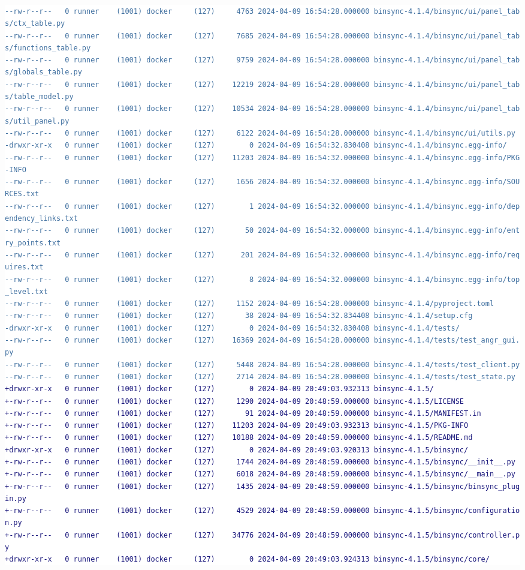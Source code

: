 ```diff
--rw-r--r--   0 runner    (1001) docker     (127)     4763 2024-04-09 16:54:28.000000 binsync-4.1.4/binsync/ui/panel_tabs/ctx_table.py
--rw-r--r--   0 runner    (1001) docker     (127)     7685 2024-04-09 16:54:28.000000 binsync-4.1.4/binsync/ui/panel_tabs/functions_table.py
--rw-r--r--   0 runner    (1001) docker     (127)     9759 2024-04-09 16:54:28.000000 binsync-4.1.4/binsync/ui/panel_tabs/globals_table.py
--rw-r--r--   0 runner    (1001) docker     (127)    12219 2024-04-09 16:54:28.000000 binsync-4.1.4/binsync/ui/panel_tabs/table_model.py
--rw-r--r--   0 runner    (1001) docker     (127)    10534 2024-04-09 16:54:28.000000 binsync-4.1.4/binsync/ui/panel_tabs/util_panel.py
--rw-r--r--   0 runner    (1001) docker     (127)     6122 2024-04-09 16:54:28.000000 binsync-4.1.4/binsync/ui/utils.py
-drwxr-xr-x   0 runner    (1001) docker     (127)        0 2024-04-09 16:54:32.830408 binsync-4.1.4/binsync.egg-info/
--rw-r--r--   0 runner    (1001) docker     (127)    11203 2024-04-09 16:54:32.000000 binsync-4.1.4/binsync.egg-info/PKG-INFO
--rw-r--r--   0 runner    (1001) docker     (127)     1656 2024-04-09 16:54:32.000000 binsync-4.1.4/binsync.egg-info/SOURCES.txt
--rw-r--r--   0 runner    (1001) docker     (127)        1 2024-04-09 16:54:32.000000 binsync-4.1.4/binsync.egg-info/dependency_links.txt
--rw-r--r--   0 runner    (1001) docker     (127)       50 2024-04-09 16:54:32.000000 binsync-4.1.4/binsync.egg-info/entry_points.txt
--rw-r--r--   0 runner    (1001) docker     (127)      201 2024-04-09 16:54:32.000000 binsync-4.1.4/binsync.egg-info/requires.txt
--rw-r--r--   0 runner    (1001) docker     (127)        8 2024-04-09 16:54:32.000000 binsync-4.1.4/binsync.egg-info/top_level.txt
--rw-r--r--   0 runner    (1001) docker     (127)     1152 2024-04-09 16:54:28.000000 binsync-4.1.4/pyproject.toml
--rw-r--r--   0 runner    (1001) docker     (127)       38 2024-04-09 16:54:32.834408 binsync-4.1.4/setup.cfg
-drwxr-xr-x   0 runner    (1001) docker     (127)        0 2024-04-09 16:54:32.830408 binsync-4.1.4/tests/
--rw-r--r--   0 runner    (1001) docker     (127)    16369 2024-04-09 16:54:28.000000 binsync-4.1.4/tests/test_angr_gui.py
--rw-r--r--   0 runner    (1001) docker     (127)     5448 2024-04-09 16:54:28.000000 binsync-4.1.4/tests/test_client.py
--rw-r--r--   0 runner    (1001) docker     (127)     2714 2024-04-09 16:54:28.000000 binsync-4.1.4/tests/test_state.py
+drwxr-xr-x   0 runner    (1001) docker     (127)        0 2024-04-09 20:49:03.932313 binsync-4.1.5/
+-rw-r--r--   0 runner    (1001) docker     (127)     1290 2024-04-09 20:48:59.000000 binsync-4.1.5/LICENSE
+-rw-r--r--   0 runner    (1001) docker     (127)       91 2024-04-09 20:48:59.000000 binsync-4.1.5/MANIFEST.in
+-rw-r--r--   0 runner    (1001) docker     (127)    11203 2024-04-09 20:49:03.932313 binsync-4.1.5/PKG-INFO
+-rw-r--r--   0 runner    (1001) docker     (127)    10188 2024-04-09 20:48:59.000000 binsync-4.1.5/README.md
+drwxr-xr-x   0 runner    (1001) docker     (127)        0 2024-04-09 20:49:03.920313 binsync-4.1.5/binsync/
+-rw-r--r--   0 runner    (1001) docker     (127)     1744 2024-04-09 20:48:59.000000 binsync-4.1.5/binsync/__init__.py
+-rw-r--r--   0 runner    (1001) docker     (127)     6018 2024-04-09 20:48:59.000000 binsync-4.1.5/binsync/__main__.py
+-rw-r--r--   0 runner    (1001) docker     (127)     1435 2024-04-09 20:48:59.000000 binsync-4.1.5/binsync/binsync_plugin.py
+-rw-r--r--   0 runner    (1001) docker     (127)     4529 2024-04-09 20:48:59.000000 binsync-4.1.5/binsync/configuration.py
+-rw-r--r--   0 runner    (1001) docker     (127)    34776 2024-04-09 20:48:59.000000 binsync-4.1.5/binsync/controller.py
+drwxr-xr-x   0 runner    (1001) docker     (127)        0 2024-04-09 20:49:03.924313 binsync-4.1.5/binsync/core/
```